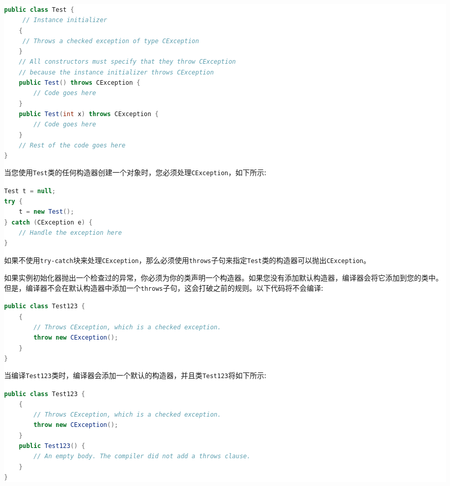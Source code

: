 ```java
public class Test {
     // Instance initializer
    {
     // Throws a checked exception of type CException
    }
    // All constructors must specify that they throw CException
    // because the instance initializer throws CException
    public Test() throws CException {
        // Code goes here
    }
    public Test(int x) throws CException {
        // Code goes here
    }
    // Rest of the code goes here
}

```

当您使用`Test`类的任何构造器创建一个对象时，您必须处理`CException`，如下所示:

```java
Test t = null;
try {
    t = new Test();
} catch (CException e) {
    // Handle the exception here
}

```

如果不使用`try-catch`块来处理`CException`，那么必须使用`throws`子句来指定`Test`类的构造器可以抛出`CException`。

如果实例初始化器抛出一个检查过的异常，你必须为你的类声明一个构造器。如果您没有添加默认构造器，编译器会将它添加到您的类中。但是，编译器不会在默认构造器中添加一个`throws`子句，这会打破之前的规则。以下代码将不会编译:

```java
public class Test123 {
    {
        // Throws CException, which is a checked exception.
        throw new CException();
    }
}

```

当编译`Test123`类时，编译器会添加一个默认的构造器，并且类`Test123`将如下所示:

```java
public class Test123 {
    {
        // Throws CException, which is a checked exception.
        throw new CException();
    }
    public Test123() {
        // An empty body. The compiler did not add a throws clause.
    }
}

```
